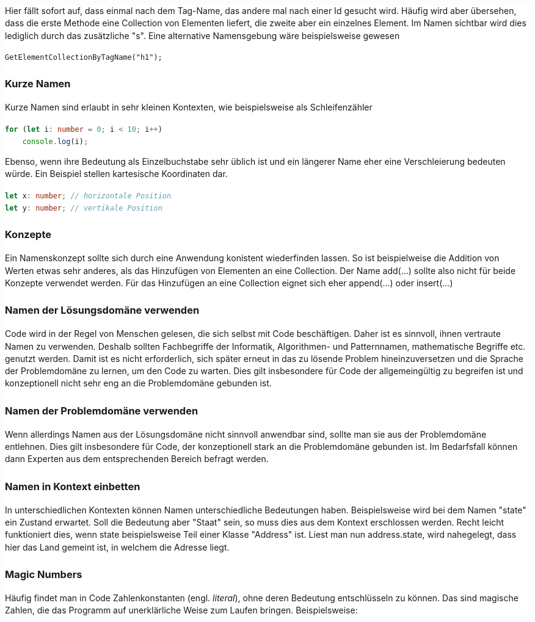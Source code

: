 Hier fällt sofort auf, dass einmal nach dem Tag-Name, das andere mal nach einer Id gesucht wird. Häufig wird aber übersehen, dass die erste Methode eine Collection von Elementen liefert, die zweite aber ein einzelnes Element. Im Namen sichtbar wird dies lediglich durch das zusätzliche "s". Eine alternative Namensgebung wäre beispielsweise gewesen

```
GetElementCollectionByTagName("h1");
```

### Kurze Namen
Kurze Namen sind erlaubt in sehr kleinen Kontexten, wie beispielsweise als Schleifenzähler
``` TypeScript
for (let i: number = 0; i < 10; i++)
    console.log(i);
```
Ebenso, wenn ihre Bedeutung als Einzelbuchstabe sehr üblich ist und ein längerer Name eher eine Verschleierung bedeuten würde. Ein Beispiel stellen kartesische Koordinaten dar.

``` TypeScript
let x: number; // horizontale Position
let y: number; // vertikale Position
```

### Konzepte
Ein Namenskonzept sollte sich durch eine Anwendung konistent wiederfinden lassen. So ist beispielweise die Addition von Werten etwas sehr anderes, als das Hinzufügen von Elementen an eine Collection. Der Name add(...) sollte also nicht für beide Konzepte verwendet werden. Für das Hinzufügen an eine Collection eignet sich eher append(...) oder insert(...)

### Namen der Lösungsdomäne verwenden
Code wird in der Regel von Menschen gelesen, die sich selbst mit Code beschäftigen. Daher ist es sinnvoll, ihnen vertraute Namen zu verwenden. Deshalb sollten Fachbegriffe der Informatik, Algorithmen- und Patternnamen, mathematische Begriffe etc. genutzt werden. Damit ist es nicht erforderlich, sich später erneut in das zu lösende Problem hineinzuversetzen und die Sprache der Problemdomäne zu lernen, um den Code zu warten. Dies gilt insbesondere für Code der allgemeingültig zu begreifen ist und konzeptionell nicht sehr eng an die Problemdomäne gebunden ist.

### Namen der Problemdomäne verwenden
Wenn allerdings Namen aus der Lösungsdomäne nicht sinnvoll anwendbar sind, sollte man sie aus der Problemdomäne entlehnen. Dies gilt insbesondere für Code, der konzeptionell stark an die Problemdomäne gebunden ist. Im Bedarfsfall können dann Experten aus dem entsprechenden Bereich befragt werden.

### Namen in Kontext einbetten
In unterschiedlichen Kontexten können Namen unterschiedliche Bedeutungen haben. Beispielsweise wird bei dem Namen "state" ein Zustand erwartet. Soll die Bedeutung aber "Staat" sein, so muss dies aus dem Kontext erschlossen werden. Recht leicht funktioniert dies, wenn state beispielsweise Teil einer Klasse "Address" ist. Liest man nun address.state, wird nahegelegt, dass hier das Land gemeint ist, in welchem die Adresse liegt.

### Magic Numbers
Häufig findet man in Code Zahlenkonstanten (engl. _literal_), ohne deren Bedeutung entschlüsseln zu können. Das sind magische Zahlen, die das Programm auf unerklärliche Weise zum Laufen bringen. Beispielsweise:
